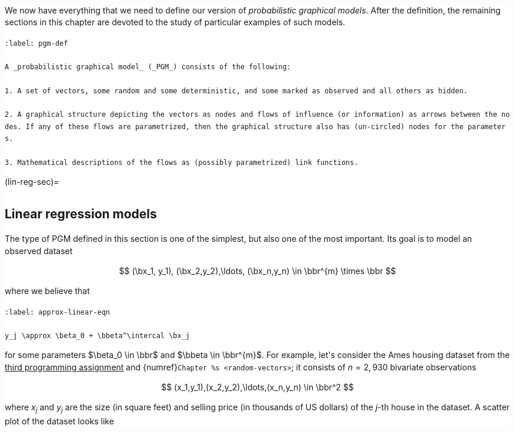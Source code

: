 We now have everything that we need to define our version of _probabilistic graphical models_. After the definition, the remaining sections in this chapter are devoted to the study of particular examples of such models.

```{prf:definition}
:label: pgm-def

A _probabilistic graphical model_ (_PGM_) consists of the following:

1. A set of vectors, some random and some deterministic, and some marked as observed and all others as hidden.

2. A graphical structure depicting the vectors as nodes and flows of influence (or information) as arrows between the nodes. If any of these flows are parametrized, then the graphical structure also has (un-circled) nodes for the parameters.

3. Mathematical descriptions of the flows as (possibly parametrized) link functions.
```













(lin-reg-sec)=
## Linear regression models

The type of PGM defined in this section is one of the simplest, but also one of the most important. Its goal is to model an observed dataset

$$
(\bx_1, y_1), (\bx_2,y_2),\ldots, (\bx_n,y_n) \in \bbr^{m} \times \bbr
$$

where we believe that

```{math}
:label: approx-linear-eqn

y_j \approx \beta_0 + \bbeta^\intercal \bx_j
```

for some parameters $\beta_0 \in \bbr$ and $\bbeta \in \bbr^{m}$. For example, let's consider the Ames housing dataset from the <a href="https://github.com/jmyers7/stats-book-materials/tree/main/programming-assignments">third programming assignment</a> and {numref}`Chapter %s <random-vectors>`; it consists of $n=2{,}930$ bivariate observations

$$
(x_1,y_1),(x_2,y_2),\ldots,(x_n,y_n) \in \bbr^2
$$

where $x_j$ and $y_j$ are the size (in square feet) and selling price (in thousands of US dollars) of the $j$-th house in the dataset. A scatter plot of the dataset looks like
